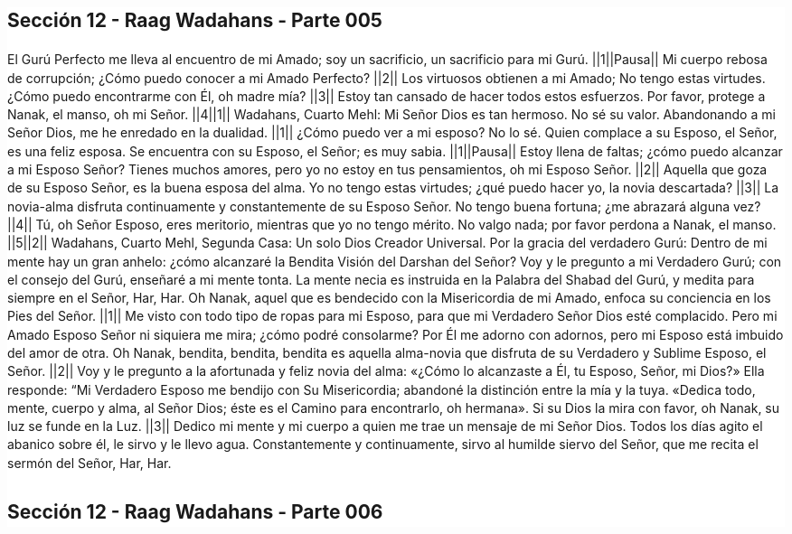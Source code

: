 ## Sección 12 - Raag Wadahans - Parte 005

El Gurú Perfecto me lleva al encuentro de mi Amado; soy un sacrificio, un sacrificio para mi Gurú. ||1||Pausa||
Mi cuerpo rebosa de corrupción;
¿Cómo puedo conocer a mi Amado Perfecto? ||2||
Los virtuosos obtienen a mi Amado;
No tengo estas virtudes. ¿Cómo puedo encontrarme con Él, oh madre mía? ||3||
Estoy tan cansado de hacer todos estos esfuerzos.
Por favor, protege a Nanak, el manso, oh mi Señor. ||4||1||
Wadahans, Cuarto Mehl:
Mi Señor Dios es tan hermoso. No sé su valor.
Abandonando a mi Señor Dios, me he enredado en la dualidad. ||1||
¿Cómo puedo ver a mi esposo? No lo sé.
Quien complace a su Esposo, el Señor, es una feliz esposa. Se encuentra con su Esposo, el Señor; es muy sabia. ||1||Pausa||
Estoy llena de faltas; ¿cómo puedo alcanzar a mi Esposo Señor?
Tienes muchos amores, pero yo no estoy en tus pensamientos, oh mi Esposo Señor. ||2||
Aquella que goza de su Esposo Señor, es la buena esposa del alma.
Yo no tengo estas virtudes; ¿qué puedo hacer yo, la novia descartada? ||3||
La novia-alma disfruta continuamente y constantemente de su Esposo Señor.
No tengo buena fortuna; ¿me abrazará alguna vez? ||4||
Tú, oh Señor Esposo, eres meritorio, mientras que yo no tengo mérito.
No valgo nada; por favor perdona a Nanak, el manso. ||5||2||
Wadahans, Cuarto Mehl, Segunda Casa:
Un solo Dios Creador Universal. Por la gracia del verdadero Gurú:
Dentro de mi mente hay un gran anhelo: ¿cómo alcanzaré la Bendita Visión del Darshan del Señor?
Voy y le pregunto a mi Verdadero Gurú; con el consejo del Gurú, enseñaré a mi mente tonta.
La mente necia es instruida en la Palabra del Shabad del Gurú, y medita para siempre en el Señor, Har, Har.
Oh Nanak, aquel que es bendecido con la Misericordia de mi Amado, enfoca su conciencia en los Pies del Señor. ||1||
Me visto con todo tipo de ropas para mi Esposo, para que mi Verdadero Señor Dios esté complacido.
Pero mi Amado Esposo Señor ni siquiera me mira; ¿cómo podré consolarme?
Por Él me adorno con adornos, pero mi Esposo está imbuido del amor de otra.
Oh Nanak, bendita, bendita, bendita es aquella alma-novia que disfruta de su Verdadero y Sublime Esposo, el Señor. ||2||
Voy y le pregunto a la afortunada y feliz novia del alma: «¿Cómo lo alcanzaste a Él, tu Esposo, Señor, mi Dios?»
Ella responde: “Mi Verdadero Esposo me bendijo con Su Misericordia; abandoné la distinción entre la mía y la tuya.
«Dedica todo, mente, cuerpo y alma, al Señor Dios; éste es el Camino para encontrarlo, oh hermana».
Si su Dios la mira con favor, oh Nanak, su luz se funde en la Luz. ||3||
Dedico mi mente y mi cuerpo a quien me trae un mensaje de mi Señor Dios.
Todos los días agito el abanico sobre él, le sirvo y le llevo agua.
Constantemente y continuamente, sirvo al humilde siervo del Señor, que me recita el sermón del Señor, Har, Har.

## Sección 12 - Raag Wadahans - Parte 006
